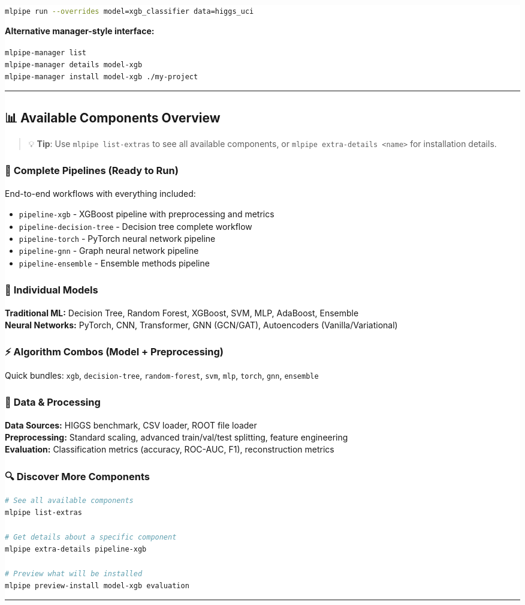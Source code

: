 ```bash
mlpipe run --overrides model=xgb_classifier data=higgs_uci
```

**Alternative manager-style interface:**
```bash
mlpipe-manager list
mlpipe-manager details model-xgb
mlpipe-manager install model-xgb ./my-project
```

---

## 📊 Available Components Overview

> 💡 **Tip**: Use `mlpipe list-extras` to see all available components, or `mlpipe extra-details <name>` for installation details.

### 🚀 **Complete Pipelines** (Ready to Run)
End-to-end workflows with everything included:
- `pipeline-xgb` - XGBoost pipeline with preprocessing and metrics
- `pipeline-decision-tree` - Decision tree complete workflow 
- `pipeline-torch` - PyTorch neural network pipeline
- `pipeline-gnn` - Graph neural network pipeline
- `pipeline-ensemble` - Ensemble methods pipeline

### 🧠 **Individual Models**
**Traditional ML:** Decision Tree, Random Forest, XGBoost, SVM, MLP, AdaBoost, Ensemble  
**Neural Networks:** PyTorch, CNN, Transformer, GNN (GCN/GAT), Autoencoders (Vanilla/Variational)

### ⚡ **Algorithm Combos** (Model + Preprocessing)
Quick bundles: `xgb`, `decision-tree`, `random-forest`, `svm`, `mlp`, `torch`, `gnn`, `ensemble`

### 📁 **Data & Processing**
**Data Sources:** HIGGS benchmark, CSV loader, ROOT file loader  
**Preprocessing:** Standard scaling, advanced train/val/test splitting, feature engineering  
**Evaluation:** Classification metrics (accuracy, ROC-AUC, F1), reconstruction metrics

### 🔍 **Discover More Components**
```bash
# See all available components
mlpipe list-extras

# Get details about a specific component
mlpipe extra-details pipeline-xgb

# Preview what will be installed
mlpipe preview-install model-xgb evaluation
```

---
